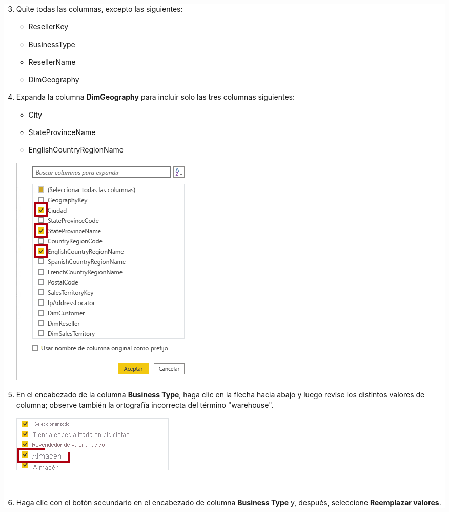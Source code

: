 3. Quite todas las columnas, excepto las siguientes:

    - ResellerKey

    - BusinessType

    - ResellerName

    - DimGeography

4. Expanda la columna **DimGeography** para incluir solo las tres columnas siguientes:

    - City

    - StateProvinceName

    - EnglishCountryRegionName

    ![Imagen 5656](Linked_image_Files/02-load-data-with-power-query-in-power-bi-desktop_image37.png)

5. En el encabezado de la columna **Business Type**, haga clic en la flecha hacia abajo y luego revise los distintos valores de columna; observe también la ortografía incorrecta del término "warehouse".

    ![Imagen 2](Linked_image_Files/02-load-data-with-power-query-in-power-bi-desktop_image38.png)

  
‎ 

6. Haga clic con el botón secundario en el encabezado de columna **Business Type** y, después, seleccione **Reemplazar valores**.
